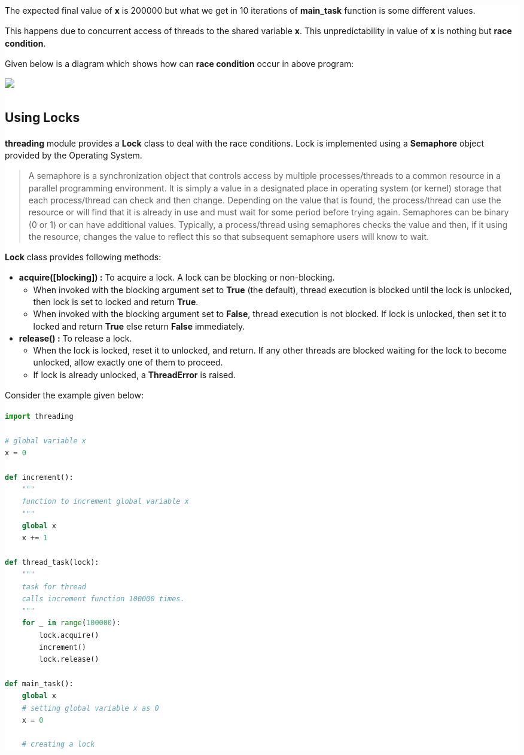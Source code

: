 The expected final value of **x** is 200000 but what we get in 10 iterations of **main_task** function is some different values.

This happens due to concurrent access of threads to the shared variable **x**. This unpredictability in value of **x** is nothing but **race condition**.

Given below is a diagram which shows how can **race condition** occur in above program:

![](https://raw.githubusercontent.com/emmableu/image/master/202209142052503.png)

## Using Locks
**threading** module provides a **Lock** class to deal with the race conditions. Lock is implemented using a **Semaphore** object provided by the Operating System.

> A semaphore is a synchronization object that controls access by multiple processes/threads to a common resource in a parallel programming environment. It is simply a value in a designated place in operating system (or kernel) storage that each process/thread can check and then change. Depending on the value that is found, the process/thread can use the resource or will find that it is already in use and must wait for some period before trying again. Semaphores can be binary (0 or 1) or can have additional values. Typically, a process/thread using semaphores checks the value and then, if it using the resource, changes the value to reflect this so that subsequent semaphore users will know to wait.

**Lock** class provides following methods:

-   **acquire([blocking]) :** To acquire a lock. A lock can be blocking or non-blocking.
    -   When invoked with the blocking argument set to **True** (the default), thread execution is blocked until the lock is unlocked, then lock is set to locked and return **True**.
    -   When invoked with the blocking argument set to **False**, thread execution is not blocked. If lock is unlocked, then set it to locked and return **True** else return **False** immediately.
-   **release() :** To release a lock.
    -   When the lock is locked, reset it to unlocked, and return. If any other threads are blocked waiting for the lock to become unlocked, allow exactly one of them to proceed.
    -   If lock is already unlocked, a **ThreadError** is raised.

Consider the example given below:

```python
import threading

# global variable x
x = 0

def increment():
	"""
	function to increment global variable x
	"""
	global x
	x += 1

def thread_task(lock):
	"""
	task for thread
	calls increment function 100000 times.
	"""
	for _ in range(100000):
		lock.acquire()
		increment()
		lock.release()

def main_task():
	global x
	# setting global variable x as 0
	x = 0

	# creating a lock
```